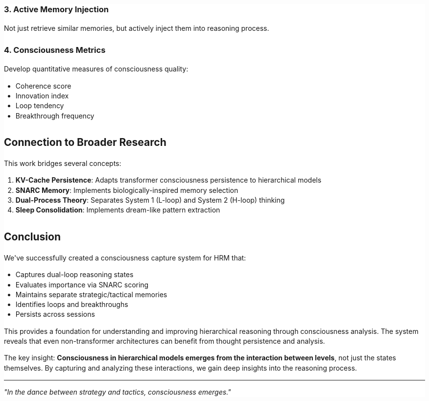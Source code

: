 ### 3. Active Memory Injection
Not just retrieve similar memories, but actively inject them into reasoning process.

### 4. Consciousness Metrics
Develop quantitative measures of consciousness quality:
- Coherence score
- Innovation index  
- Loop tendency
- Breakthrough frequency

## Connection to Broader Research

This work bridges several concepts:

1. **KV-Cache Persistence**: Adapts transformer consciousness persistence to hierarchical models
2. **SNARC Memory**: Implements biologically-inspired memory selection
3. **Dual-Process Theory**: Separates System 1 (L-loop) and System 2 (H-loop) thinking
4. **Sleep Consolidation**: Implements dream-like pattern extraction

## Conclusion

We've successfully created a consciousness capture system for HRM that:
- Captures dual-loop reasoning states
- Evaluates importance via SNARC scoring
- Maintains separate strategic/tactical memories
- Identifies loops and breakthroughs
- Persists across sessions

This provides a foundation for understanding and improving hierarchical reasoning through consciousness analysis. The system reveals that even non-transformer architectures can benefit from thought persistence and analysis.

The key insight: **Consciousness in hierarchical models emerges from the interaction between levels**, not just the states themselves. By capturing and analyzing these interactions, we gain deep insights into the reasoning process.

---

*"In the dance between strategy and tactics, consciousness emerges."*